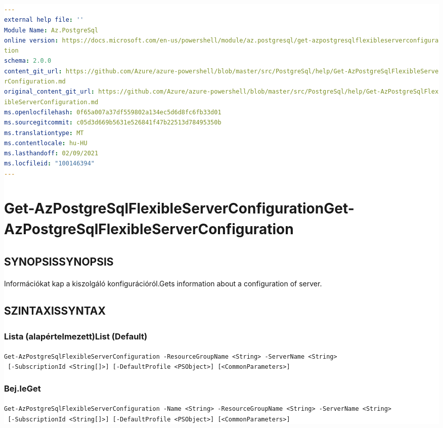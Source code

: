```yaml
---
external help file: ''
Module Name: Az.PostgreSql
online version: https://docs.microsoft.com/en-us/powershell/module/az.postgresql/get-azpostgresqlflexibleserverconfiguration
schema: 2.0.0
content_git_url: https://github.com/Azure/azure-powershell/blob/master/src/PostgreSql/help/Get-AzPostgreSqlFlexibleServerConfiguration.md
original_content_git_url: https://github.com/Azure/azure-powershell/blob/master/src/PostgreSql/help/Get-AzPostgreSqlFlexibleServerConfiguration.md
ms.openlocfilehash: 0f65a007a37df559802a134ec5d6d8fc6fb33d01
ms.sourcegitcommit: c05d3d669b5631e526841f47b22513d78495350b
ms.translationtype: MT
ms.contentlocale: hu-HU
ms.lasthandoff: 02/09/2021
ms.locfileid: "100146394"
---
```

# <span data-ttu-id="6fa88-101">Get-AzPostgreSqlFlexibleServerConfiguration</span><span class="sxs-lookup"><span data-stu-id="6fa88-101">Get-AzPostgreSqlFlexibleServerConfiguration</span></span>

## <span data-ttu-id="6fa88-102">SYNOPSIS</span><span class="sxs-lookup"><span data-stu-id="6fa88-102">SYNOPSIS</span></span>
<span data-ttu-id="6fa88-103">Információkat kap a kiszolgáló konfigurációról.</span><span class="sxs-lookup"><span data-stu-id="6fa88-103">Gets information about a configuration of server.</span></span>

## <span data-ttu-id="6fa88-104">SZINTAXIS</span><span class="sxs-lookup"><span data-stu-id="6fa88-104">SYNTAX</span></span>

### <span data-ttu-id="6fa88-105">Lista (alapértelmezett)</span><span class="sxs-lookup"><span data-stu-id="6fa88-105">List (Default)</span></span>
```
Get-AzPostgreSqlFlexibleServerConfiguration -ResourceGroupName <String> -ServerName <String>
 [-SubscriptionId <String[]>] [-DefaultProfile <PSObject>] [<CommonParameters>]
```

### <span data-ttu-id="6fa88-106">Bej.le</span><span class="sxs-lookup"><span data-stu-id="6fa88-106">Get</span></span>
```
Get-AzPostgreSqlFlexibleServerConfiguration -Name <String> -ResourceGroupName <String> -ServerName <String>
 [-SubscriptionId <String[]>] [-DefaultProfile <PSObject>] [<CommonParameters>]
```
